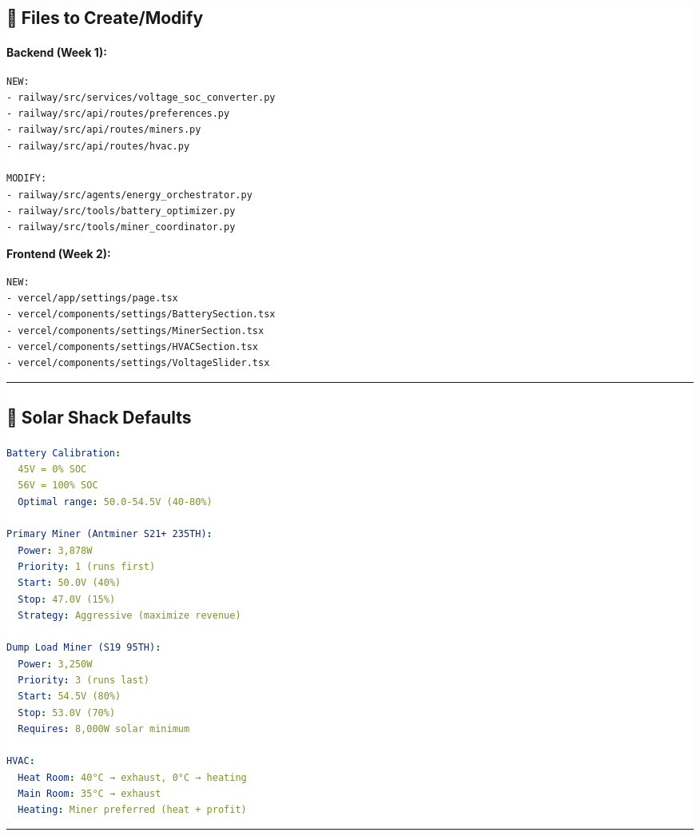 
## 🔧 Files to Create/Modify

**Backend (Week 1):**
```
NEW:
- railway/src/services/voltage_soc_converter.py
- railway/src/api/routes/preferences.py
- railway/src/api/routes/miners.py
- railway/src/api/routes/hvac.py

MODIFY:
- railway/src/agents/energy_orchestrator.py
- railway/src/tools/battery_optimizer.py
- railway/src/tools/miner_coordinator.py
```

**Frontend (Week 2):**
```
NEW:
- vercel/app/settings/page.tsx
- vercel/components/settings/BatterySection.tsx
- vercel/components/settings/MinerSection.tsx
- vercel/components/settings/HVACSection.tsx
- vercel/components/settings/VoltageSlider.tsx
```

---

## 📝 Solar Shack Defaults

```yaml
Battery Calibration:
  45V = 0% SOC
  56V = 100% SOC
  Optimal range: 50.0-54.5V (40-80%)

Primary Miner (Antminer S21+ 235TH):
  Power: 3,878W
  Priority: 1 (runs first)
  Start: 50.0V (40%)
  Stop: 47.0V (15%)
  Strategy: Aggressive (maximize revenue)

Dump Load Miner (S19 95TH):
  Power: 3,250W
  Priority: 3 (runs last)
  Start: 54.5V (80%)
  Stop: 53.0V (70%)
  Requires: 8,000W solar minimum

HVAC:
  Heat Room: 40°C → exhaust, 0°C → heating
  Main Room: 35°C → exhaust
  Heating: Miner preferred (heat + profit)
```

---